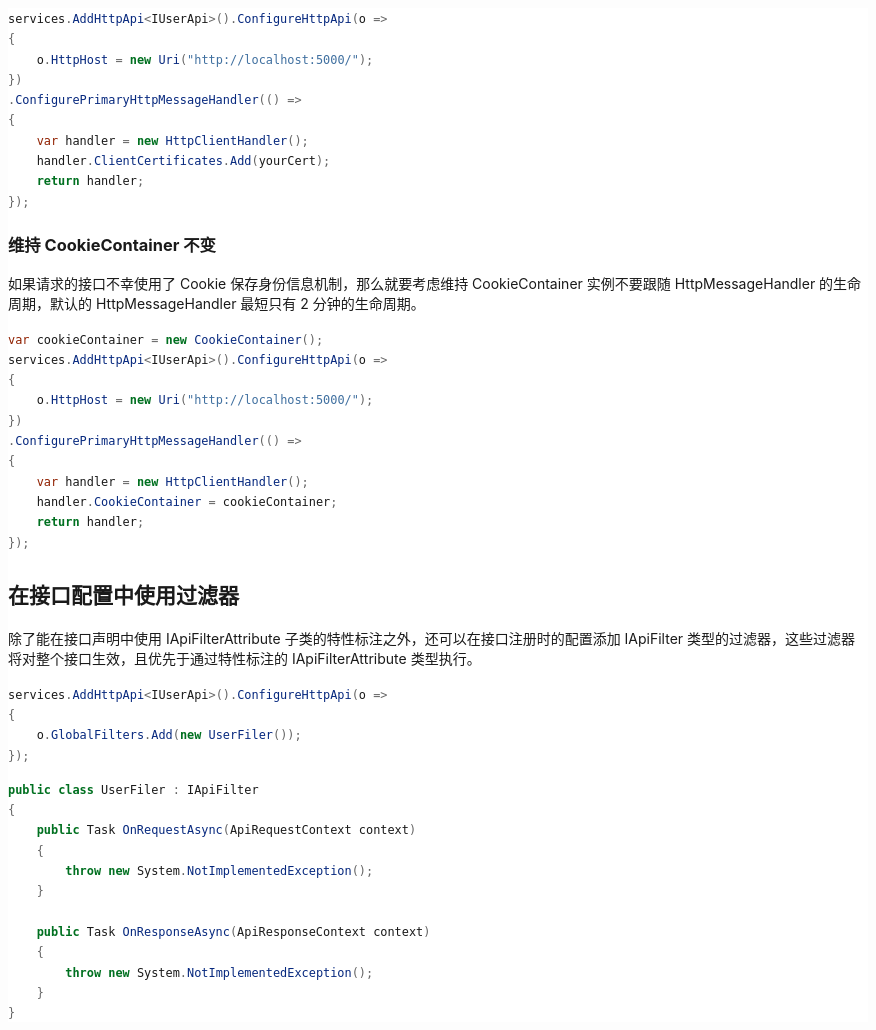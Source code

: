 ```csharp
services.AddHttpApi<IUserApi>().ConfigureHttpApi(o =>
{
    o.HttpHost = new Uri("http://localhost:5000/");
})
.ConfigurePrimaryHttpMessageHandler(() =>
{
    var handler = new HttpClientHandler();
    handler.ClientCertificates.Add(yourCert);
    return handler;
});
```

### 维持 CookieContainer 不变

如果请求的接口不幸使用了 Cookie 保存身份信息机制，那么就要考虑维持 CookieContainer 实例不要跟随 HttpMessageHandler 的生命周期，默认的 HttpMessageHandler 最短只有 2 分钟的生命周期。

```csharp
var cookieContainer = new CookieContainer();
services.AddHttpApi<IUserApi>().ConfigureHttpApi(o =>
{
    o.HttpHost = new Uri("http://localhost:5000/");
})
.ConfigurePrimaryHttpMessageHandler(() =>
{
    var handler = new HttpClientHandler();
    handler.CookieContainer = cookieContainer;
    return handler;
});
```

## 在接口配置中使用过滤器

除了能在接口声明中使用 IApiFilterAttribute 子类的特性标注之外，还可以在接口注册时的配置添加 IApiFilter 类型的过滤器，这些过滤器将对整个接口生效，且优先于通过特性标注的 IApiFilterAttribute 类型执行。

```csharp
services.AddHttpApi<IUserApi>().ConfigureHttpApi(o =>
{
    o.GlobalFilters.Add(new UserFiler());
});
```

```csharp
public class UserFiler : IApiFilter
{
    public Task OnRequestAsync(ApiRequestContext context)
    {
        throw new System.NotImplementedException();
    }

    public Task OnResponseAsync(ApiResponseContext context)
    {
        throw new System.NotImplementedException();
    }
}
```
